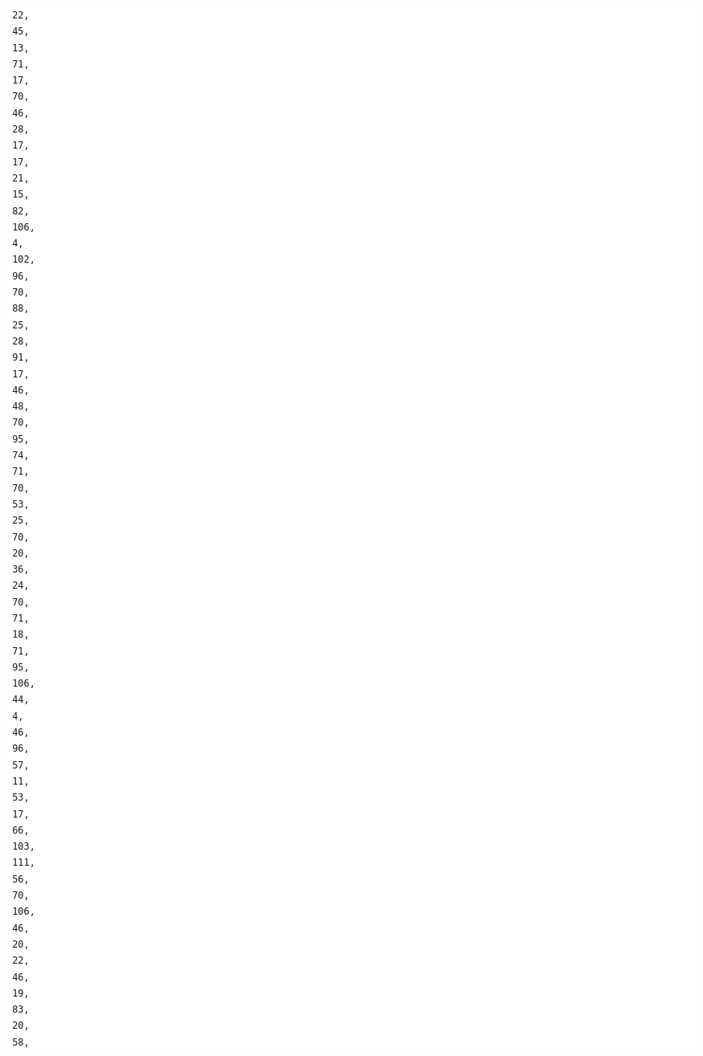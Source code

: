      22,
     45,
     13,
     71,
     17,
     70,
     46,
     28,
     17,
     17,
     21,
     15,
     82,
     106,
     4,
     102,
     96,
     70,
     88,
     25,
     28,
     91,
     17,
     46,
     48,
     70,
     95,
     74,
     71,
     70,
     53,
     25,
     70,
     20,
     36,
     24,
     70,
     71,
     18,
     71,
     95,
     106,
     44,
     4,
     46,
     96,
     57,
     11,
     53,
     17,
     66,
     103,
     111,
     56,
     70,
     106,
     46,
     20,
     22,
     46,
     19,
     83,
     20,
     58,